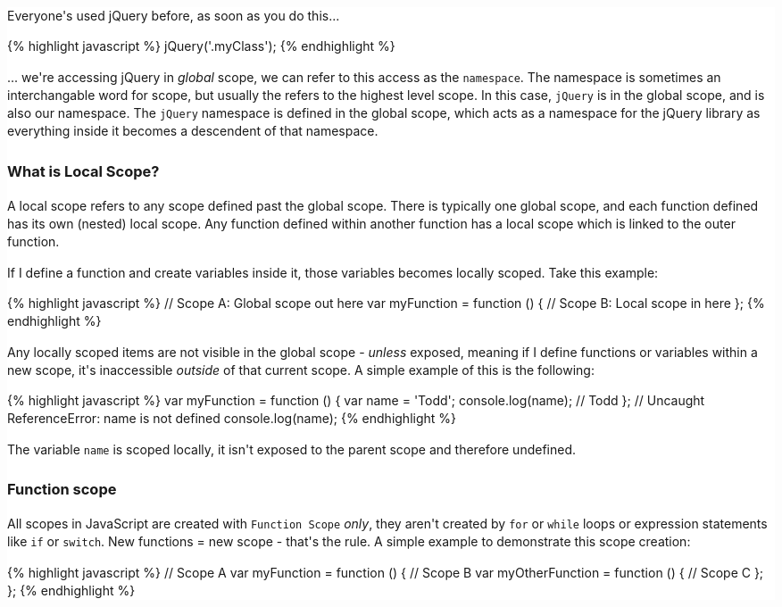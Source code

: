 Everyone's used jQuery before, as soon as you do this...

{% highlight javascript %}
jQuery('.myClass');
{% endhighlight %}

... we're accessing jQuery in _global_ scope, we can refer to this access as the `namespace`. The namespace is sometimes an interchangable word for scope, but usually the refers to the highest level scope. In this case, `jQuery` is in the global scope, and is also our namespace. The `jQuery` namespace is defined in the global scope, which acts as a namespace for the jQuery library as everything inside it becomes a descendent of that namespace.

### What is Local Scope?
A local scope refers to any scope defined past the global scope. There is typically one global scope, and each function defined has its own (nested) local scope. Any function defined within another function has a local scope which is linked to the outer function.

If I define a function and create variables inside it, those variables becomes locally scoped. Take this example:

{% highlight javascript %}
// Scope A: Global scope out here
var myFunction = function () {
  // Scope B: Local scope in here
};
{% endhighlight %}

Any locally scoped items are not visible in the global scope - _unless_ exposed, meaning if I define functions or variables within a new scope, it's inaccessible _outside_ of that current scope. A simple example of this is the following:

{% highlight javascript %}
var myFunction = function () {
  var name = 'Todd';
  console.log(name); // Todd
};
// Uncaught ReferenceError: name is not defined
console.log(name);
{% endhighlight %}

The variable `name` is scoped locally, it isn't exposed to the parent scope and therefore undefined.

### Function scope
All scopes in JavaScript are created with `Function Scope` _only_, they aren't created by `for` or `while` loops or expression statements like `if` or `switch`. New functions = new scope - that's the rule. A simple example to demonstrate this scope creation:

{% highlight javascript %}
// Scope A
var myFunction = function () {
  // Scope B
  var myOtherFunction = function () {
    // Scope C
  };
};
{% endhighlight %}
